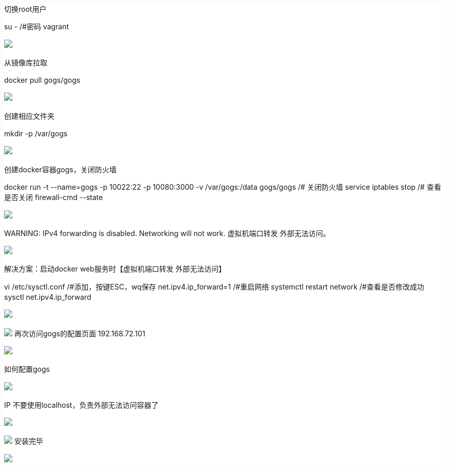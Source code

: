切换root用户
 
su - /#密码 vagrant

![](https://imgconvert.csdnimg.cn/aHR0cHM6Ly91cGxvYWQtaW1hZ2VzLmppYW5zaHUuaW8vdXBsb2FkX2ltYWdlcy8xMTIyMzcxNS1iY2Y0MWJiYzk5ZTlhMjkwLnBuZz9pbWFnZU1vZ3IyL2F1dG8tb3JpZW50L3N0cmlwJTdDaW1hZ2VWaWV3Mi8yL3cvNjM2L2Zvcm1hdC93ZWJw?x-oss-process=image/format,png)

从镜像库拉取
 
docker pull gogs/gogs

![](https://imgconvert.csdnimg.cn/aHR0cHM6Ly91cGxvYWQtaW1hZ2VzLmppYW5zaHUuaW8vdXBsb2FkX2ltYWdlcy8xMTIyMzcxNS05ZjY5YjUwNmVmMDRlNWNmLnBuZz9pbWFnZU1vZ3IyL2F1dG8tb3JpZW50L3N0cmlwJTdDaW1hZ2VWaWV3Mi8yL3cvMTAwMC9mb3JtYXQvd2VicA?x-oss-process=image/format,png)

创建相应文件夹
 
mkdir -p /var/gogs

![](https://imgconvert.csdnimg.cn/aHR0cHM6Ly91cGxvYWQtaW1hZ2VzLmppYW5zaHUuaW8vdXBsb2FkX2ltYWdlcy8xMTIyMzcxNS04NDdjOTY0YmY1MmFlNGQzLnBuZz9pbWFnZU1vZ3IyL2F1dG8tb3JpZW50L3N0cmlwJTdDaW1hZ2VWaWV3Mi8yL3cvODU3L2Zvcm1hdC93ZWJw?x-oss-process=image/format,png)

创建docker容器gogs，关闭防火墙
 
docker run -t --name=gogs -p 10022:22 -p 10080:3000 -v /var/gogs:/data gogs/gogs /# 关闭防火墙 service iptables stop /# 查看是否关闭 firewall-cmd --state

![](https://imgconvert.csdnimg.cn/aHR0cHM6Ly91cGxvYWQtaW1hZ2VzLmppYW5zaHUuaW8vdXBsb2FkX2ltYWdlcy8xMTIyMzcxNS03N2UwYzc0ODhhODJjZWExLnBuZz9pbWFnZU1vZ3IyL2F1dG8tb3JpZW50L3N0cmlwJTdDaW1hZ2VWaWV3Mi8yL3cvMTAwMC9mb3JtYXQvd2VicA?x-oss-process=image/format,png)

WARNING: IPv4 forwarding is disabled. Networking will not work.
虚拟机端口转发 外部无法访问。

![](https://imgconvert.csdnimg.cn/aHR0cHM6Ly91cGxvYWQtaW1hZ2VzLmppYW5zaHUuaW8vdXBsb2FkX2ltYWdlcy8xMTIyMzcxNS00OTA0ODBkYmE1YTY2NTIxLnBuZz9pbWFnZU1vZ3IyL2F1dG8tb3JpZW50L3N0cmlwJTdDaW1hZ2VWaWV3Mi8yL3cvMTAwMC9mb3JtYXQvd2VicA?x-oss-process=image/format,png)

解决方案：启动docker web服务时【虚拟机端口转发 外部无法访问】
 
vi /etc/sysctl.conf /#添加，按键ESC，wq保存 net.ipv4.ip_forward=1 /#重启网络 systemctl restart network /#查看是否修改成功 sysctl net.ipv4.ip_forward

![](https://imgconvert.csdnimg.cn/aHR0cHM6Ly91cGxvYWQtaW1hZ2VzLmppYW5zaHUuaW8vdXBsb2FkX2ltYWdlcy8xMTIyMzcxNS1hOTgwZjM4ODYwZmY2ZDFjLnBuZz9pbWFnZU1vZ3IyL2F1dG8tb3JpZW50L3N0cmlwJTdDaW1hZ2VWaWV3Mi8yL3cvODE0L2Zvcm1hdC93ZWJw?x-oss-process=image/format,png)

![](https://imgconvert.csdnimg.cn/aHR0cHM6Ly91cGxvYWQtaW1hZ2VzLmppYW5zaHUuaW8vdXBsb2FkX2ltYWdlcy8xMTIyMzcxNS1hMDNiMGMxY2Y4ODg3OTc0LnBuZz9pbWFnZU1vZ3IyL2F1dG8tb3JpZW50L3N0cmlwJTdDaW1hZ2VWaWV3Mi8yL3cvMTAwMC9mb3JtYXQvd2VicA?x-oss-process=image/format,png)
再次访问gogs的配置页面
192.168.72.101

![](https://imgconvert.csdnimg.cn/aHR0cHM6Ly91cGxvYWQtaW1hZ2VzLmppYW5zaHUuaW8vdXBsb2FkX2ltYWdlcy8xMTIyMzcxNS00NmJlMzZiMTRkODRhYTgxLnBuZz9pbWFnZU1vZ3IyL2F1dG8tb3JpZW50L3N0cmlwJTdDaW1hZ2VWaWV3Mi8yL3cvMTAwMC9mb3JtYXQvd2VicA?x-oss-process=image/format,png)

如何配置gogs

![](https://imgconvert.csdnimg.cn/aHR0cHM6Ly91cGxvYWQtaW1hZ2VzLmppYW5zaHUuaW8vdXBsb2FkX2ltYWdlcy8xMTIyMzcxNS1iZjcyNjdiYmI1NjAxNjA2LnBuZz9pbWFnZU1vZ3IyL2F1dG8tb3JpZW50L3N0cmlwJTdDaW1hZ2VWaWV3Mi8yL3cvMTAwMC9mb3JtYXQvd2VicA?x-oss-process=image/format,png)

IP 不要使用localhost，负责外部无法访问容器了

![](https://imgconvert.csdnimg.cn/aHR0cHM6Ly91cGxvYWQtaW1hZ2VzLmppYW5zaHUuaW8vdXBsb2FkX2ltYWdlcy8xMTIyMzcxNS1kZDI3Mjk4MGZlMTEwZWQyLnBuZz9pbWFnZU1vZ3IyL2F1dG8tb3JpZW50L3N0cmlwJTdDaW1hZ2VWaWV3Mi8yL3cvMTAwMC9mb3JtYXQvd2VicA?x-oss-process=image/format,png)

![](https://imgconvert.csdnimg.cn/aHR0cHM6Ly91cGxvYWQtaW1hZ2VzLmppYW5zaHUuaW8vdXBsb2FkX2ltYWdlcy8xMTIyMzcxNS1iZmU1MGI3MmYxNTY4NWFiLnBuZz9pbWFnZU1vZ3IyL2F1dG8tb3JpZW50L3N0cmlwJTdDaW1hZ2VWaWV3Mi8yL3cvMTAwMC9mb3JtYXQvd2VicA?x-oss-process=image/format,png)
安装完毕

![](https://imgconvert.csdnimg.cn/aHR0cHM6Ly91cGxvYWQtaW1hZ2VzLmppYW5zaHUuaW8vdXBsb2FkX2ltYWdlcy8xMTIyMzcxNS1kM2EwOGFiZjQ1Yjc3NzhjLnBuZz9pbWFnZU1vZ3IyL2F1dG8tb3JpZW50L3N0cmlwJTdDaW1hZ2VWaWV3Mi8yL3cvMTAwMC9mb3JtYXQvd2VicA?x-oss-process=image/format,png)
